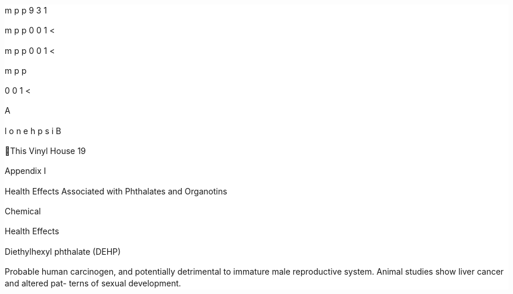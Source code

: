 m
p
p
9
3
1

m
p
p
0
0
1
<

m
p
p
0
0
1
<

m
p
p

0
0
1
<

A

l
o
n
e
h
p
s
i
B

This Vinyl House      19

Appendix I

Health Effects Associated with Phthalates and Organotins

Chemical

Health Effects

Diethylhexyl phthalate (DEHP)

Probable human carcinogen, and potentially
detrimental to immature male reproductive system.
Animal studies show liver cancer and altered pat-
terns of sexual development.
